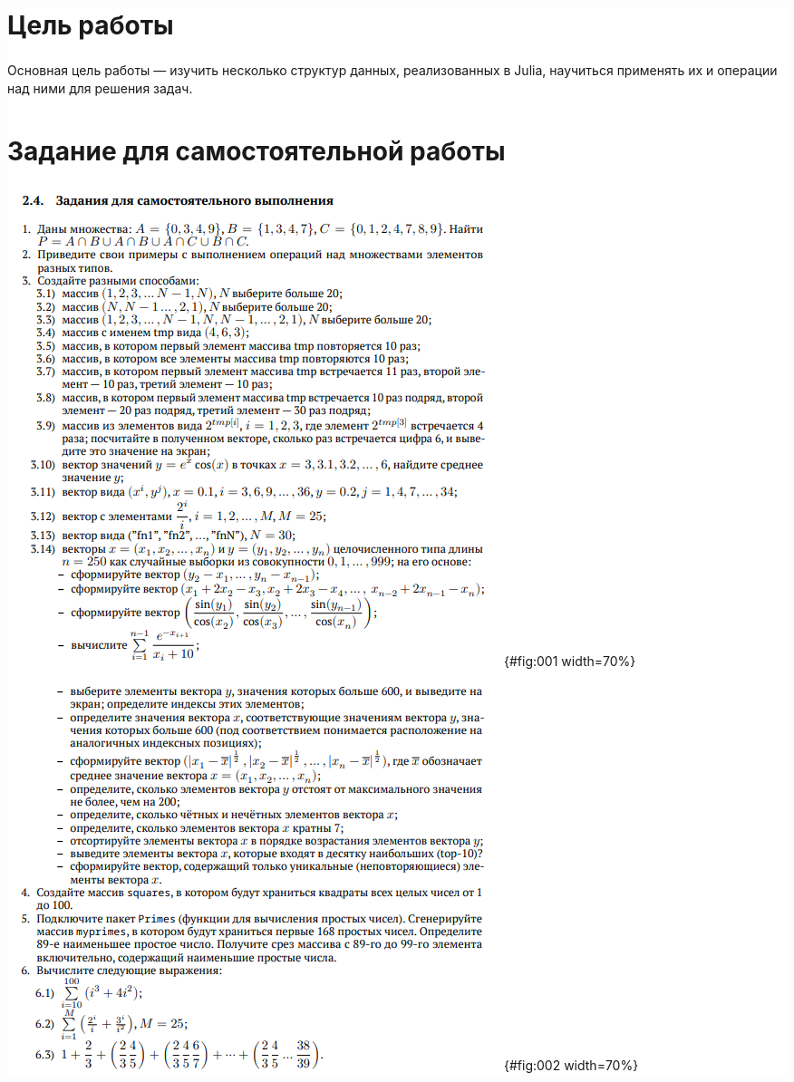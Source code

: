 

# Цель работы

Основная цель работы — изучить несколько структур данных, реализованных в Julia,
научиться применять их и операции над ними для решения задач.

# Задание для самостоятельной работы

![](image/1.png){#fig:001 width=70%}

![](image/2.png){#fig:002 width=70%}
